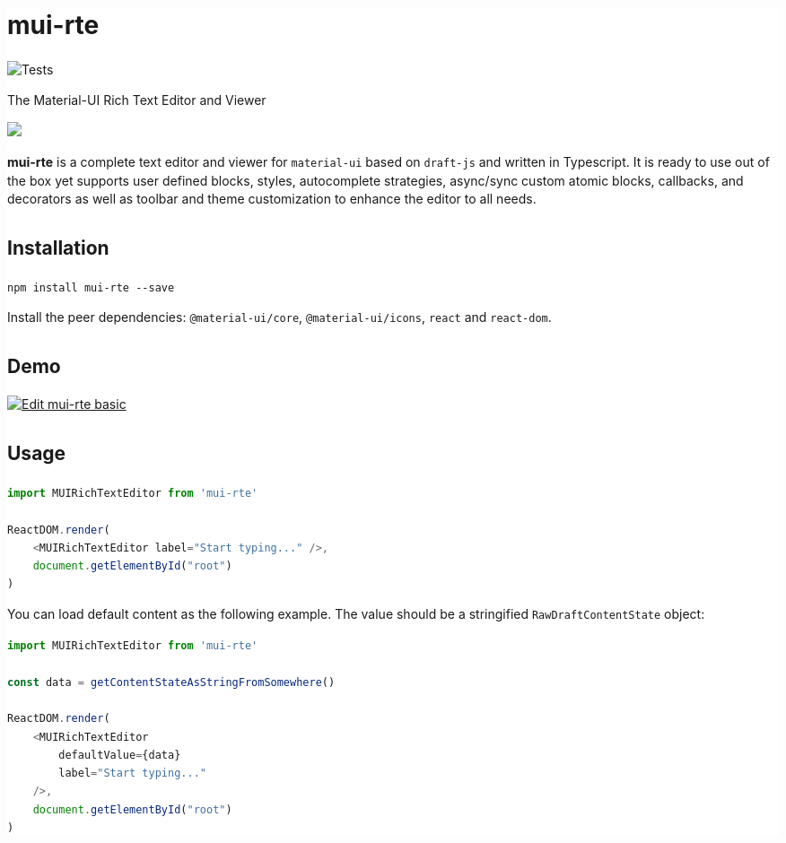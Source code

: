 # mui-rte
![Tests](https://github.com/niuware/mui-rte/workflows/Tests/badge.svg)

The Material-UI Rich Text Editor and Viewer

<img src="https://raw.githubusercontent.com/niuware/niuware.github.io/master/public/assets/mui-rte/editor-1-9-0.png" width="600" />

**mui-rte** is a complete text editor and viewer for `material-ui` based on `draft-js` and written in Typescript. It is ready to use out of the box yet supports user defined blocks, styles, autocomplete strategies, async/sync custom atomic blocks, callbacks, and decorators as well as toolbar and theme customization to enhance the editor to all needs.

## Installation

```
npm install mui-rte --save
```

Install the peer dependencies: `@material-ui/core`, `@material-ui/icons`, `react` and `react-dom`.

## Demo

[![Edit mui-rte basic](https://codesandbox.io/static/img/play-codesandbox.svg)](https://codesandbox.io/s/mui-rte-basic-ypfdo?fontsize=14)

## Usage

```js
import MUIRichTextEditor from 'mui-rte'

ReactDOM.render(
    <MUIRichTextEditor label="Start typing..." />,
    document.getElementById("root")
)
```

You can load default content as the following example. The value should be a stringified `RawDraftContentState` object:

```js
import MUIRichTextEditor from 'mui-rte'

const data = getContentStateAsStringFromSomewhere()

ReactDOM.render(
    <MUIRichTextEditor
        defaultValue={data}
        label="Start typing..."
    />,
    document.getElementById("root")
)
```
